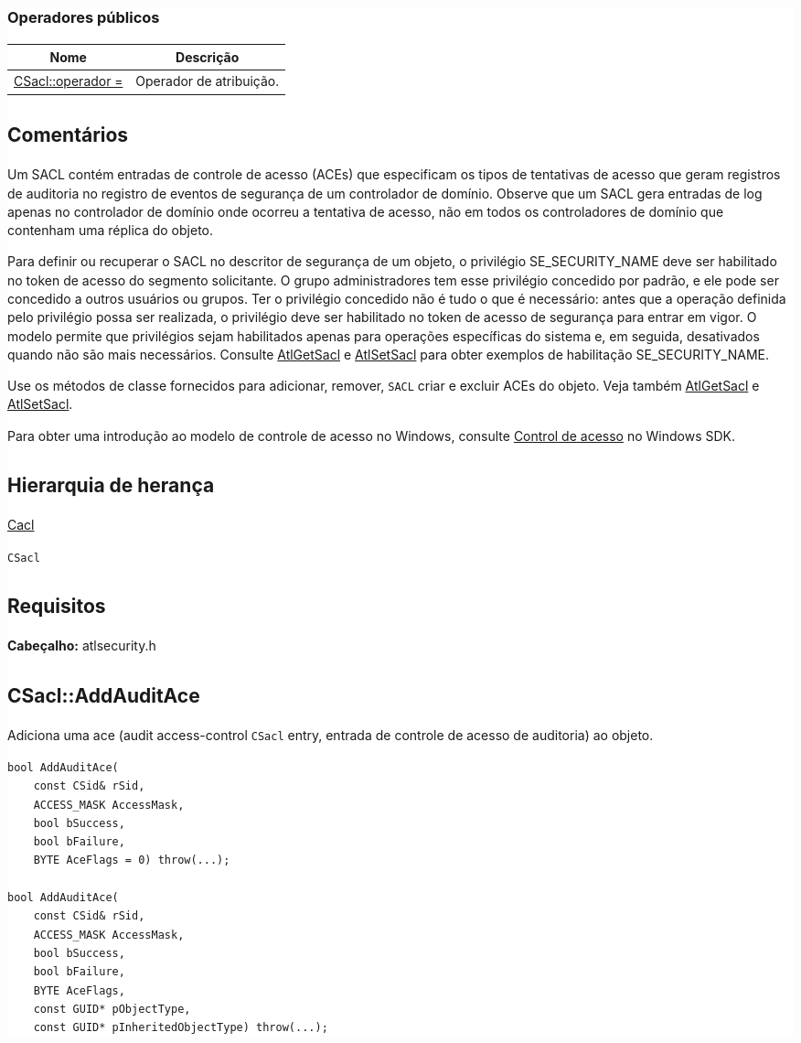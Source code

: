 ### <a name="public-operators"></a>Operadores públicos

|Nome|Descrição|
|----------|-----------------|
|[CSacl::operador =](#operator_eq)|Operador de atribuição.|

## <a name="remarks"></a>Comentários

Um SACL contém entradas de controle de acesso (ACEs) que especificam os tipos de tentativas de acesso que geram registros de auditoria no registro de eventos de segurança de um controlador de domínio. Observe que um SACL gera entradas de log apenas no controlador de domínio onde ocorreu a tentativa de acesso, não em todos os controladores de domínio que contenham uma réplica do objeto.

Para definir ou recuperar o SACL no descritor de segurança de um objeto, o privilégio SE_SECURITY_NAME deve ser habilitado no token de acesso do segmento solicitante. O grupo administradores tem esse privilégio concedido por padrão, e ele pode ser concedido a outros usuários ou grupos. Ter o privilégio concedido não é tudo o que é necessário: antes que a operação definida pelo privilégio possa ser realizada, o privilégio deve ser habilitado no token de acesso de segurança para entrar em vigor. O modelo permite que privilégios sejam habilitados apenas para operações específicas do sistema e, em seguida, desativados quando não são mais necessários. Consulte [AtlGetSacl](security-global-functions.md#atlgetsacl) e [AtlSetSacl](security-global-functions.md#atlsetsacl) para obter exemplos de habilitação SE_SECURITY_NAME.

Use os métodos de classe fornecidos para adicionar, remover, `SACL` criar e excluir ACEs do objeto. Veja também [AtlGetSacl](security-global-functions.md#atlgetsacl) e [AtlSetSacl](security-global-functions.md#atlsetsacl).

Para obter uma introdução ao modelo de controle de acesso no Windows, consulte [Control de acesso](/windows/win32/SecAuthZ/access-control) no Windows SDK.

## <a name="inheritance-hierarchy"></a>Hierarquia de herança

[Cacl](../../atl/reference/cacl-class.md)

`CSacl`

## <a name="requirements"></a>Requisitos

**Cabeçalho:** atlsecurity.h

## <a name="csacladdauditace"></a><a name="addauditace"></a>CSacl::AddAuditAce

Adiciona uma ace (audit access-control `CSacl` entry, entrada de controle de acesso de auditoria) ao objeto.

```
bool AddAuditAce(
    const CSid& rSid,
    ACCESS_MASK AccessMask,
    bool bSuccess,
    bool bFailure,
    BYTE AceFlags = 0) throw(...);

bool AddAuditAce(
    const CSid& rSid,
    ACCESS_MASK AccessMask,
    bool bSuccess,
    bool bFailure,
    BYTE AceFlags,
    const GUID* pObjectType,
    const GUID* pInheritedObjectType) throw(...);
```
